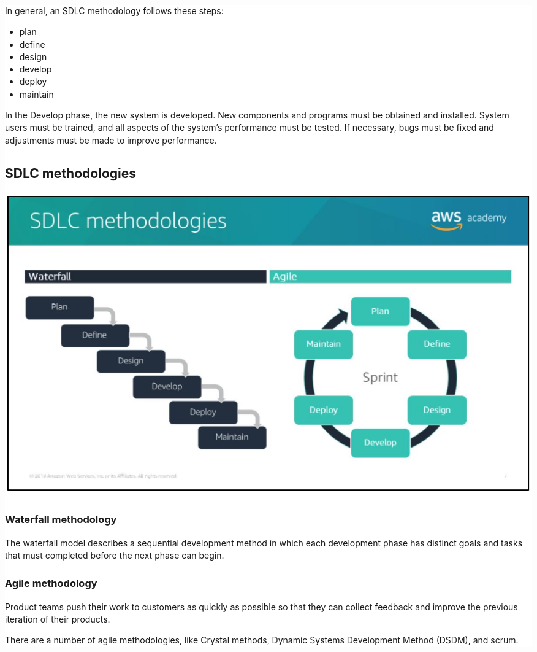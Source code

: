 In general, an SDLC methodology follows these steps:
- plan
- define
- design
- develop
- deploy
- maintain

In the Develop phase, the new system is developed. New components and programs must be obtained and installed. System users must be trained, and all aspects of the system’s performance must be tested. If necessary, bugs must be fixed and adjustments must be made to improve performance.

## SDLC methodologies

![systems-development-lifecycle-method](../../images/aws-developing/aws-sdlc-methodologies.png)

### Waterfall methodology

The waterfall model describes a sequential development method in which each development phase has distinct goals and tasks that must completed before the next phase can begin.

### Agile methodology

Product teams push their work to customers as quickly as possible so that they can collect feedback and improve the previous iteration of their products.

There are a number of agile methodologies, like Crystal methods, Dynamic Systems Development Method (DSDM), and scrum.
